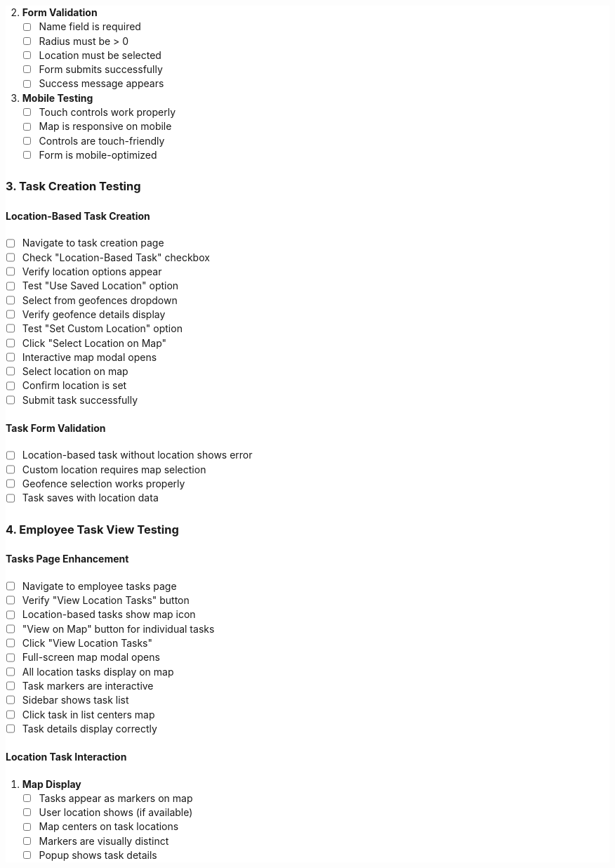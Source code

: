 2. **Form Validation**
   - [ ] Name field is required
   - [ ] Radius must be > 0
   - [ ] Location must be selected
   - [ ] Form submits successfully
   - [ ] Success message appears

3. **Mobile Testing**
   - [ ] Touch controls work properly
   - [ ] Map is responsive on mobile
   - [ ] Controls are touch-friendly
   - [ ] Form is mobile-optimized

### 3. Task Creation Testing

#### Location-Based Task Creation
- [ ] Navigate to task creation page
- [ ] Check "Location-Based Task" checkbox
- [ ] Verify location options appear
- [ ] Test "Use Saved Location" option
- [ ] Select from geofences dropdown
- [ ] Verify geofence details display
- [ ] Test "Set Custom Location" option
- [ ] Click "Select Location on Map"
- [ ] Interactive map modal opens
- [ ] Select location on map
- [ ] Confirm location is set
- [ ] Submit task successfully

#### Task Form Validation
- [ ] Location-based task without location shows error
- [ ] Custom location requires map selection
- [ ] Geofence selection works properly
- [ ] Task saves with location data

### 4. Employee Task View Testing

#### Tasks Page Enhancement
- [ ] Navigate to employee tasks page
- [ ] Verify "View Location Tasks" button
- [ ] Location-based tasks show map icon
- [ ] "View on Map" button for individual tasks
- [ ] Click "View Location Tasks"
- [ ] Full-screen map modal opens
- [ ] All location tasks display on map
- [ ] Task markers are interactive
- [ ] Sidebar shows task list
- [ ] Click task in list centers map
- [ ] Task details display correctly

#### Location Task Interaction
1. **Map Display**
   - [ ] Tasks appear as markers on map
   - [ ] User location shows (if available)
   - [ ] Map centers on task locations
   - [ ] Markers are visually distinct
   - [ ] Popup shows task details
